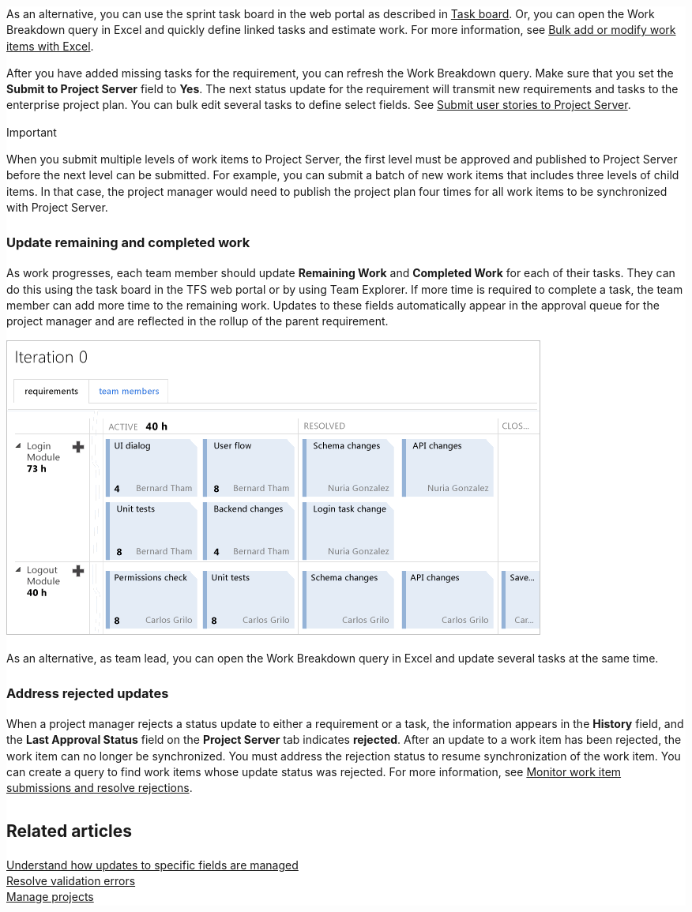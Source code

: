  As an alternative, you can use the sprint task board in the web portal as described in [Task board](../../work/scrum/task-board.md). Or, you can open the Work Breakdown query in Excel and quickly define linked tasks and estimate work. For more information, see [Bulk add or modify work items with Excel](../../work/backlogs/office/bulk-add-modify-work-items-excel.md).  
  
 After you have added missing tasks for the requirement, you can refresh the Work Breakdown query. Make sure that you set the **Submit to Project Server** field to **Yes**. The next status update for the requirement will transmit new requirements and tasks to the enterprise project plan. You can bulk edit several tasks to define select fields. See [Submit user stories to Project Server](make-agile-team-progress-visible-to-the-pmo.md#SubmitStories).  
  
> [!IMPORTANT]
>  When you submit multiple levels of work items to Project Server, the first level must be approved and published to Project Server before the next level can be submitted. For example, you can submit a batch of new work items that includes three levels of child items. In that case, the project manager would need to publish the project plan four times for all work items to be synchronized with Project Server.   
  
###  <a name="UpdateWork"></a> Update remaining and completed work  
 As work progresses, each team member should update **Remaining Work** and **Completed Work** for each of their tasks. They can do this using the task board in the TFS web portal or by using Team Explorer. If more time is required to complete a task, the team member can add more time to the remaining work. Updates to these fields automatically appear in the approval queue for the project manager and are reflected in the rollup of the parent requirement.  
  
 ![Task board to update work &#40;the web portal&#41;](_img/tfs-ps_twa-taskboard_managedetails.png "TFS-PS_TWA-TaskBoard_ManageDetails")  
  
 As an alternative, as team lead, you can open the Work Breakdown query in Excel and update several tasks at the same time.  
  
###  <a name="AddressUpdates"></a> Address rejected updates  
 When a project manager rejects a status update to either a requirement or a task, the information appears in the **History** field, and the **Last Approval Status** field on the **Project Server** tab indicates **rejected**. After an update to a work item has been rejected, the work item can no longer be synchronized. You must address the rejection status to resume synchronization of the work item. You can create a query to find work items whose update status was rejected. For more information, see [Monitor work item submissions and resolve rejections](monitor-submissions-resolve-rejections.md).  
  
## Related articles  
 [Understand how updates to specific fields are managed](understand-how-updates-to-specific-fields-managed.md)   
 [Resolve validation errors](resolve-validation-errors.md)   
 [Manage projects](manage-projects.md)